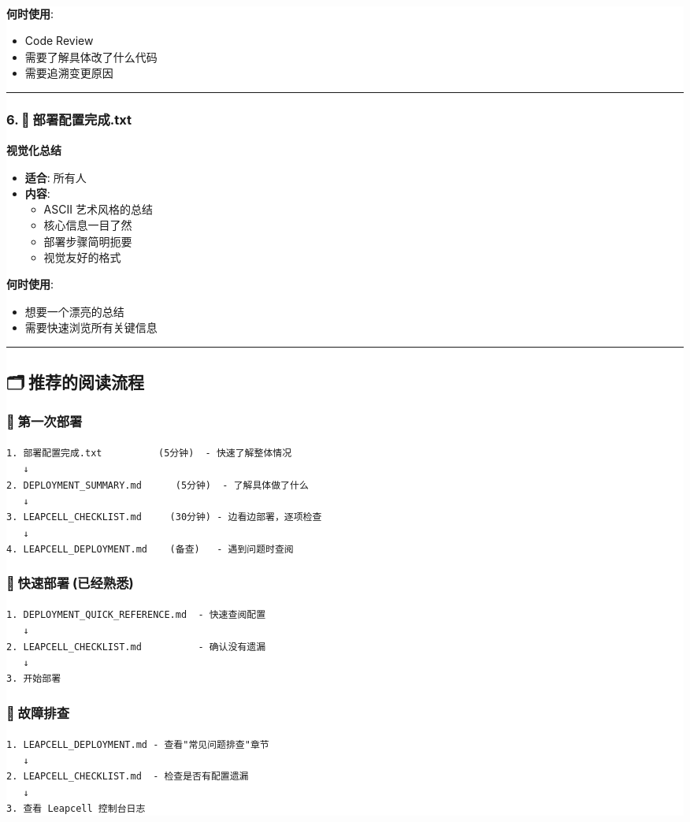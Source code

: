 **何时使用**: 
- Code Review
- 需要了解具体改了什么代码
- 需要追溯变更原因

---

### 6. 🎉 部署配置完成.txt
**视觉化总结**

- **适合**: 所有人
- **内容**:
  - ASCII 艺术风格的总结
  - 核心信息一目了然
  - 部署步骤简明扼要
  - 视觉友好的格式

**何时使用**: 
- 想要一个漂亮的总结
- 需要快速浏览所有关键信息

---

## 🗂️ 推荐的阅读流程

### 🚀 第一次部署

```
1. 部署配置完成.txt          (5分钟)  - 快速了解整体情况
   ↓
2. DEPLOYMENT_SUMMARY.md      (5分钟)  - 了解具体做了什么
   ↓
3. LEAPCELL_CHECKLIST.md     (30分钟) - 边看边部署，逐项检查
   ↓
4. LEAPCELL_DEPLOYMENT.md    (备查)   - 遇到问题时查阅
```

### 🔧 快速部署 (已经熟悉)

```
1. DEPLOYMENT_QUICK_REFERENCE.md  - 快速查阅配置
   ↓
2. LEAPCELL_CHECKLIST.md          - 确认没有遗漏
   ↓
3. 开始部署
```

### 🐛 故障排查

```
1. LEAPCELL_DEPLOYMENT.md - 查看"常见问题排查"章节
   ↓
2. LEAPCELL_CHECKLIST.md  - 检查是否有配置遗漏
   ↓
3. 查看 Leapcell 控制台日志
```
